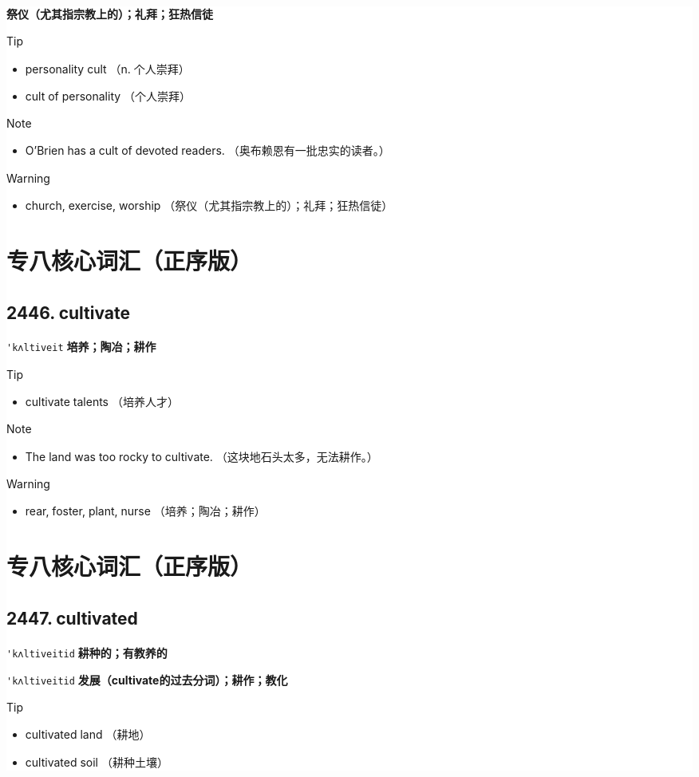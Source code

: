 **祭仪（尤其指宗教上的）；礼拜；狂热信徒**

> [!TIP]
>
> - personality cult （n. 个人崇拜）
>
> - cult of personality （个人崇拜）
>

> [!NOTE]
>
> - O’Brien has a cult of devoted readers. （奥布赖恩有一批忠实的读者。）
>

> [!WARNING]
>
> - church, exercise, worship （祭仪（尤其指宗教上的）；礼拜；狂热信徒）
>

# 专八核心词汇（正序版）

## 2446. cultivate

`'kʌltiveit`  **培养；陶冶；耕作**

> [!TIP]
>
> - cultivate talents （培养人才）
>

> [!NOTE]
>
> - The land was too rocky to cultivate. （这块地石头太多，无法耕作。）
>

> [!WARNING]
>
> - rear, foster, plant, nurse （培养；陶冶；耕作）
>

# 专八核心词汇（正序版）

## 2447. cultivated

`'kʌltiveitid`  **耕种的；有教养的**

`'kʌltiveitid`  **发展（cultivate的过去分词）；耕作；教化**

> [!TIP]
>
> - cultivated land （耕地）
>
> - cultivated soil （耕种土壤）
>
